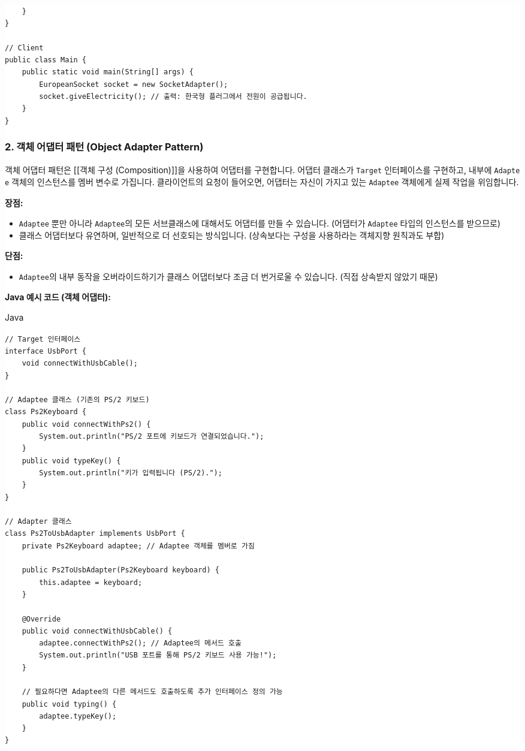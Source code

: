 ```
    }
}

// Client
public class Main {
    public static void main(String[] args) {
        EuropeanSocket socket = new SocketAdapter();
        socket.giveElectricity(); // 출력: 한국형 플러그에서 전원이 공급됩니다.
    }
}
```

### 2. 객체 어댑터 패턴 (Object Adapter Pattern)

객체 어댑터 패턴은 [[객체 구성 (Composition)]]을 사용하여 어댑터를 구현합니다. 어댑터 클래스가 `Target` 인터페이스를 구현하고, 내부에 `Adaptee` 객체의 인스턴스를 멤버 변수로 가집니다. 클라이언트의 요청이 들어오면, 어댑터는 자신이 가지고 있는 `Adaptee` 객체에게 실제 작업을 위임합니다.

**장점:**

- `Adaptee` 뿐만 아니라 `Adaptee`의 모든 서브클래스에 대해서도 어댑터를 만들 수 있습니다. (어댑터가 `Adaptee` 타입의 인스턴스를 받으므로)
- 클래스 어댑터보다 유연하며, 일반적으로 더 선호되는 방식입니다. (상속보다는 구성을 사용하라는 객체지향 원칙과도 부합)

**단점:**

- `Adaptee`의 내부 동작을 오버라이드하기가 클래스 어댑터보다 조금 더 번거로울 수 있습니다. (직접 상속받지 않았기 때문)

**Java 예시 코드 (객체 어댑터):**

Java

```
// Target 인터페이스
interface UsbPort {
    void connectWithUsbCable();
}

// Adaptee 클래스 (기존의 PS/2 키보드)
class Ps2Keyboard {
    public void connectWithPs2() {
        System.out.println("PS/2 포트에 키보드가 연결되었습니다.");
    }
    public void typeKey() {
        System.out.println("키가 입력됩니다 (PS/2).");
    }
}

// Adapter 클래스
class Ps2ToUsbAdapter implements UsbPort {
    private Ps2Keyboard adaptee; // Adaptee 객체를 멤버로 가짐

    public Ps2ToUsbAdapter(Ps2Keyboard keyboard) {
        this.adaptee = keyboard;
    }

    @Override
    public void connectWithUsbCable() {
        adaptee.connectWithPs2(); // Adaptee의 메서드 호출
        System.out.println("USB 포트를 통해 PS/2 키보드 사용 가능!");
    }

    // 필요하다면 Adaptee의 다른 메서드도 호출하도록 추가 인터페이스 정의 가능
    public void typing() {
        adaptee.typeKey();
    }
}

```